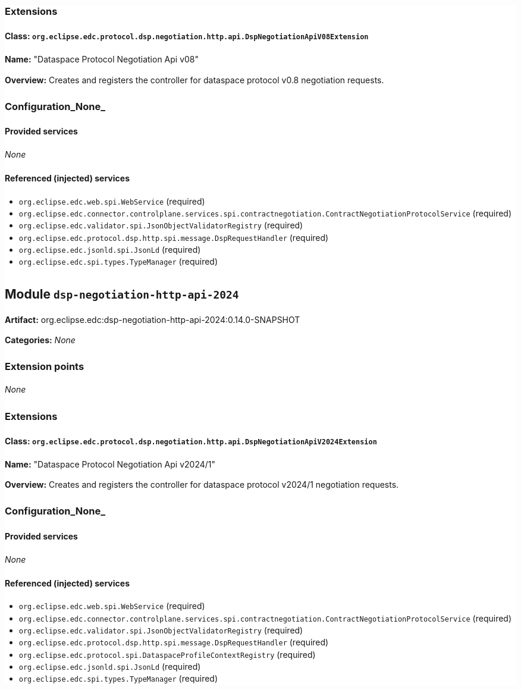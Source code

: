 ### Extensions
#### Class: `org.eclipse.edc.protocol.dsp.negotiation.http.api.DspNegotiationApiV08Extension`
**Name:** "Dataspace Protocol Negotiation Api v08"

**Overview:**  Creates and registers the controller for dataspace protocol v0.8 negotiation requests.



### Configuration_None_

#### Provided services
_None_

#### Referenced (injected) services
- `org.eclipse.edc.web.spi.WebService` (required)
- `org.eclipse.edc.connector.controlplane.services.spi.contractnegotiation.ContractNegotiationProtocolService` (required)
- `org.eclipse.edc.validator.spi.JsonObjectValidatorRegistry` (required)
- `org.eclipse.edc.protocol.dsp.http.spi.message.DspRequestHandler` (required)
- `org.eclipse.edc.jsonld.spi.JsonLd` (required)
- `org.eclipse.edc.spi.types.TypeManager` (required)

Module `dsp-negotiation-http-api-2024`
--------------------------------------
**Artifact:** org.eclipse.edc:dsp-negotiation-http-api-2024:0.14.0-SNAPSHOT

**Categories:** _None_

### Extension points
_None_

### Extensions
#### Class: `org.eclipse.edc.protocol.dsp.negotiation.http.api.DspNegotiationApiV2024Extension`
**Name:** "Dataspace Protocol Negotiation Api v2024/1"

**Overview:**  Creates and registers the controller for dataspace protocol v2024/1 negotiation requests.



### Configuration_None_

#### Provided services
_None_

#### Referenced (injected) services
- `org.eclipse.edc.web.spi.WebService` (required)
- `org.eclipse.edc.connector.controlplane.services.spi.contractnegotiation.ContractNegotiationProtocolService` (required)
- `org.eclipse.edc.validator.spi.JsonObjectValidatorRegistry` (required)
- `org.eclipse.edc.protocol.dsp.http.spi.message.DspRequestHandler` (required)
- `org.eclipse.edc.protocol.spi.DataspaceProfileContextRegistry` (required)
- `org.eclipse.edc.jsonld.spi.JsonLd` (required)
- `org.eclipse.edc.spi.types.TypeManager` (required)
